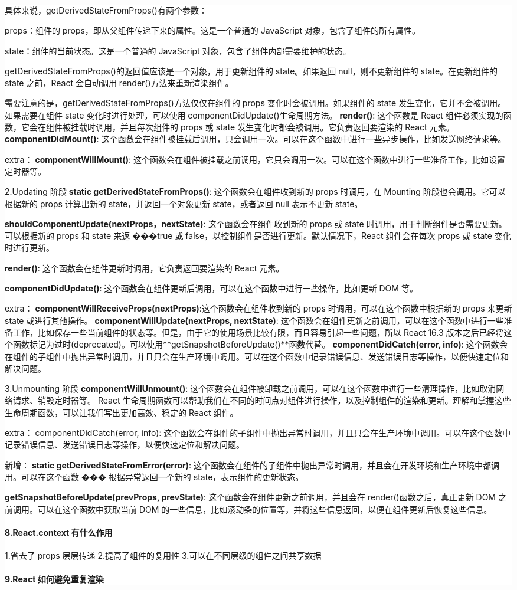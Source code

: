 具体来说，getDerivedStateFromProps()有两个参数：

props：组件的 props，即从父组件传递下来的属性。这是一个普通的 JavaScript 对象，包含了组件的所有属性。

state：组件的当前状态。这是一个普通的 JavaScript 对象，包含了组件内部需要维护的状态。

getDerivedStateFromProps()的返回值应该是一个对象，用于更新组件的 state。如果返回 null，则不更新组件的 state。在更新组件的 state 之前，React 会自动调用 render()方法来重新渲染组件。

需要注意的是，getDerivedStateFromProps()方法仅仅在组件的 props 变化时会被调用。如果组件的 state 发生变化，它并不会被调用。如果需要在组件 state 变化时进行处理，可以使用 componentDidUpdate()生命周期方法。
**render()**: 这个函数是 React 组件必须实现的函数，它会在组件被挂载时调用，并且每次组件的 props 或 state 发生变化时都会被调用。它负责返回要渲染的 React 元素。
**componentDidMount()**: 这个函数会在组件被挂载后调用，只会调用一次。可以在这个函数中进行一些异步操作，比如发送网络请求等。

extra：
**componentWillMount()**: 这个函数会在组件被挂载之前调用，它只会调用一次。可以在这个函数中进行一些准备工作，比如设置定时器等。

2.Updating 阶段
**static getDerivedStateFromProps()**: 这个函数会在组件收到新的 props 时调用，在 Mounting 阶段也会调用。它可以根据新的 props 计算出新的 state，并返回一个对象更新 state，或者返回 null 表示不更新 state。

**shouldComponentUpdate(nextProps，nextState)**: 这个函数会在组件收到新的 props 或 state 时调用，用于判断组件是否需要更新。可以根据新的 props 和 state 来返 ���true 或 false，以控制组件是否进行更新。默认情况下，React 组件会在每次 props 或 state 变化时进行更新。

**render()**: 这个函数会在组件更新时调用，它负责返回要渲染的 React 元素。

**componentDidUpdate()**: 这个函数会在组件更新后调用，可以在这个函数中进行一些操作，比如更新 DOM 等。

extra：
**componentWillReceiveProps(nextProps)**:这个函数会在组件收到新的 props 时调用，可以在这个函数中根据新的 props 来更新 state 或进行其他操作。
**componentWillUpdate(nextProps, nextState)**: 这个函数会在组件更新之前调用，可以在这个函数中进行一些准备工作，比如保存一些当前组件的状态等。但是，由于它的使用场景比较有限，而且容易引起一些问题，所以 React 16.3 版本之后已经将这个函数标记为过时(deprecated)。可以使用**getSnapshotBeforeUpdate()**函数代替。
**componentDidCatch(error, info)**: 这个函数会在组件的子组件中抛出异常时调用，并且只会在生产环境中调用。可以在这个函数中记录错误信息、发送错误日志等操作，以便快速定位和解决问题。

3.Unmounting 阶段
**componentWillUnmount()**: 这个函数会在组件被卸载之前调用，可以在这个函数中进行一些清理操作，比如取消网络请求、销毁定时器等。
React 生命周期函数可以帮助我们在不同的时间点对组件进行操作，以及控制组件的渲染和更新。理解和掌握这些生命周期函数，可以让我们写出更加高效、稳定的 React 组件。

extra：
componentDidCatch(error, info): 这个函数会在组件的子组件中抛出异常时调用，并且只会在生产环境中调用。可以在这个函数中记录错误信息、发送错误日志等操作，以便快速定位和解决问题。

新增：
**static getDerivedStateFromError(error)**: 这个函数会在组件的子组件中抛出异常时调用，并且会在开发环境和生产环境中都调用。可以在这个函数 ��� 根据异常返回一个新的 state，表示组件的更新状态。

**getSnapshotBeforeUpdate(prevProps, prevState)**: 这个函数会在组件更新之前调用，并且会在 render()函数之后，真正更新 DOM 之前调用。可以在这个函数中获取当前 DOM 的一些信息，比如滚动条的位置等，并将这些信息返回，以便在组件更新后恢复这些信息。

#### 8.React.context 有什么作用

1.省去了 props 层层传递 2.提高了组件的复用性 3.可以在不同层级的组件之间共享数据

#### 9.React 如何避免重复渲染
